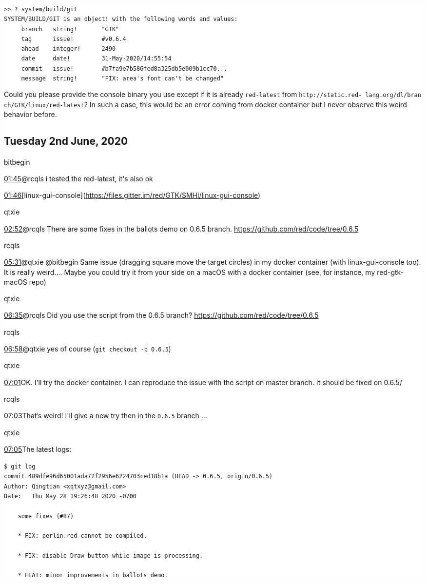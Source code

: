```
>> ? system/build/git
SYSTEM/BUILD/GIT is an object! with the following words and values:
     branch   string!       "GTK"
     tag      issue!        #v0.6.4
     ahead    integer!      2490
     date     date!         31-May-2020/14:55:54
     commit   issue!        #b7fa9e7b586fed8a325db5e009b1cc70...
     message  string!       "FIX: area's font can't be changed"
```

Could you please provide the console binary you use except if it is already `red-latest` from `http://static.red- lang.org/dl/branch/GTK/linux/red-latest`? In such a case, this would be an error coming from docker container but I never observe this weird behavior before.

## Tuesday 2nd June, 2020

bitbegin

[01:45](#msg5ed5af2eb101510b20304d19)@rcqls i tested the red-latest, it's also ok

[01:46](#msg5ed5af8cdaf4cf366ed6d2f2)\[linux-gui-console](https://files.gitter.im/red/GTK/SMHl/linux-gui-console)

qtxie

[02:52](#msg5ed5bed8f0b8a2053acaaf7e)@rcqls There are some fixes in the ballots demo on 0.6.5 branch. https://github.com/red/code/tree/0.6.5

rcqls

[05:31](#msg5ed5e415b101510b2030b9bb)@qtxie @bitbegin Same issue (dragging square move the target circles) in my docker container (with linux-gui-console too). It is really weird…. Maybe you could try it from your side on a macOS with a docker container (see, for instance, my red-gtk-macOS repo)

qtxie

[06:35](#msg5ed5f3219da05a060a46fab7)@rcqls Did you use the script from the 0.6.5 branch? https://github.com/red/code/tree/0.6.5

rcqls

[06:58](#msg5ed5f8872c49c45f5ab8db9d)@qtxie yes of course (`git checkout -b 0.6.5`)

qtxie

[07:01](#msg5ed5f94bb101510b2030e9f1)OK. I'll try the docker container. I can reproduce the issue with the script on master branch. It should be fixed on 0.6.5/

rcqls

[07:03](#msg5ed5f9cc4c9b0f060d3ba35b)That’s weird! I'll give a new try then in the `0.6.5` branch ...

qtxie

[07:05](#msg5ed5fa2b36dadc36f0d98699)The latest logs:

```
$ git log
commit 489dfe96d65001ada72f2956e6224703ced18b1a (HEAD -> 0.6.5, origin/0.6.5)
Author: Qingtian <xqtxyz@gmail.com>
Date:   Thu May 28 19:26:48 2020 -0700

    some fixes (#87)

    * FIX: perlin.red cannot be compiled.

    * FIX: disable Draw button while image is processing.

    * FEAT: minor improvements in ballots demo.

```